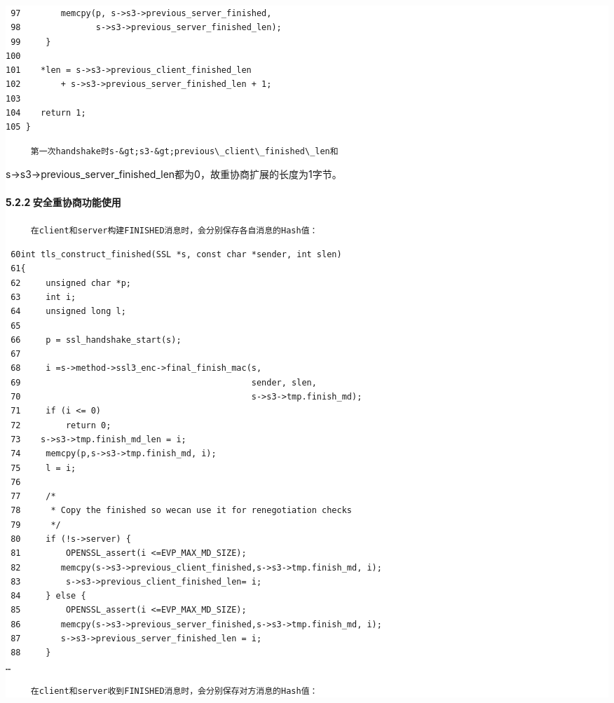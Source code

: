 ```text
 97        memcpy(p, s->s3->previous_server_finished,
 98               s->s3->previous_server_finished_len);
 99     }
100
101    *len = s->s3->previous_client_finished_len
102        + s->s3->previous_server_finished_len + 1;
103
104    return 1;
105 }
```

         第一次handshake时s-&gt;s3-&gt;previous\_client\_finished\_len和

s-&gt;s3-&gt;previous\_server\_finished\_len都为0，故重协商扩展的长度为1字节。

#### 5.2.2 安全重协商功能使用

         在client和server构建FINISHED消息时，会分别保存各自消息的Hash值：

```text
 60int tls_construct_finished(SSL *s, const char *sender, int slen)
 61{
 62     unsigned char *p;
 63     int i;
 64     unsigned long l;
 65
 66     p = ssl_handshake_start(s);
 67 
 68     i =s->method->ssl3_enc->final_finish_mac(s,
 69                                              sender, slen,
 70                                              s->s3->tmp.finish_md);
 71     if (i <= 0)
 72         return 0;
 73    s->s3->tmp.finish_md_len = i;
 74     memcpy(p,s->s3->tmp.finish_md, i);
 75     l = i;
 76        
 77     /*
 78      * Copy the finished so wecan use it for renegotiation checks
 79      */
 80     if (!s->server) {
 81         OPENSSL_assert(i <=EVP_MAX_MD_SIZE);
 82        memcpy(s->s3->previous_client_finished,s->s3->tmp.finish_md, i);
 83         s->s3->previous_client_finished_len= i;
 84     } else {
 85         OPENSSL_assert(i <=EVP_MAX_MD_SIZE);
 86        memcpy(s->s3->previous_server_finished,s->s3->tmp.finish_md, i);
 87        s->s3->previous_server_finished_len = i;
 88     }
…
```

         在client和server收到FINISHED消息时，会分别保存对方消息的Hash值：
